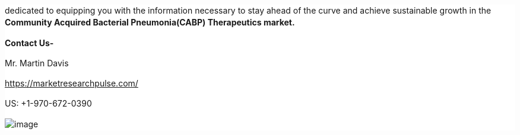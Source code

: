 dedicated to equipping you with the information necessary to stay ahead of the curve and achieve sustainable growth in the <strong>Community Acquired Bacterial Pneumonia(CABP) Therapeutics market.</strong></p><p><strong>Contact Us-</strong></p><p>Mr. Martin Davis</p><p>https://marketresearchpulse.com/</p><p>US: +1-970-672-0390</p>
![image](https://github.com/user-attachments/assets/e9094cfb-2530-4f98-82c9-6eb9b8a7e5db)
